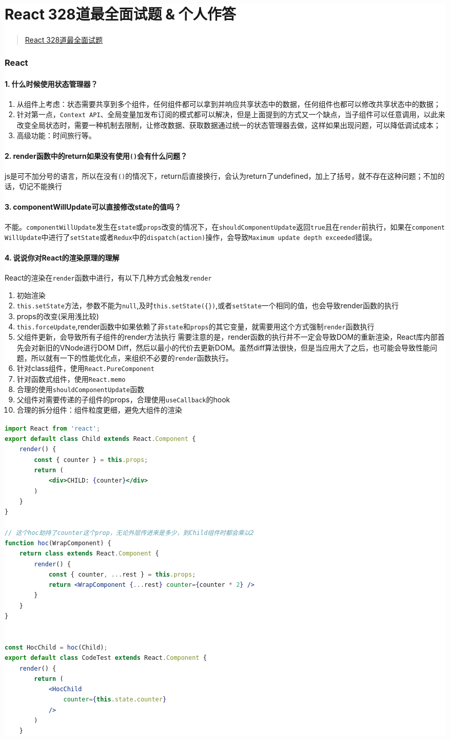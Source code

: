 # React 328道最全面试题 & 个人作答

> [React 328道最全面试题](https://juejin.cn/post/6844903892853981198)
### React
#### 1. 什么时候使用状态管理器？
1. 从组件上考虑：状态需要共享到多个组件，任何组件都可以拿到并响应共享状态中的数据，任何组件也都可以修改共享状态中的数据；
2. 针对第一点，`Context API`、全局变量加发布订阅的模式都可以解决，但是上面提到的方式又一个缺点，当子组件可以任意调用，以此来改变全局状态时，需要一种机制去限制，让修改数据、获取数据通过统一的状态管理器去做，这样如果出现问题，可以降低调试成本；
3. 高级功能：时间旅行等。
#### 2. render函数中的return如果没有使用`()`会有什么问题？
js是可不加分号的语言，所以在没有`()`的情况下，return后直接换行，会认为return了undefined，加上了括号，就不存在这种问题；不加的话，切记不能换行
#### 3. componentWillUpdate可以直接修改state的值吗？
不能。`componentWillUpdate`发生在`state`或`props`改变的情况下，在`shouldComponentUpdate`返回`true`且在`render`前执行，如果在`componentWillUpdate`中进行了`setState`或者`Redux`中的`dispatch(action)`操作，会导致`Maximum update depth exceeded`错误。
#### 4. 说说你对React的渲染原理的理解
React的渲染在`render`函数中进行，有以下几种方式会触发`render`
1. 初始渲染
2. `this.setState`方法，参数不能为`null`,及时`this.setState({})`,或者`setState`一个相同的值，也会导致render函数的执行
3. props的改变(采用浅比较)
4. `this.forceUpdate`,render函数中如果依赖了非`state`和`props`的其它变量，就需要用这个方式强制`render`函数执行
5. 父组件更新，会导致所有子组件的render方法执行
需要注意的是，render函数的执行并不一定会导致DOM的重新渲染，React库内部首先会对新旧的VNode进行DOM Diff，然后以最小的代价去更新DOM。虽然diff算法很快，但是当应用大了之后，也可能会导致性能问题，所以就有一下的性能优化点，来组织不必要的`render`函数执行。
1. 针对class组件，使用`React.PureComponent`
2. 针对函数式组件，使用`React.memo`
3. 合理的使用`shouldComponentUpdate`函数
4. 父组件对需要传递的子组件的props，合理使用`useCallback`的hook
5. 合理的拆分组件：组件粒度更细，避免大组件的渲染
```jsx
import React from 'react';
export default class Child extends React.Component {
    render() {
        const { counter } = this.props;
        return (
            <div>CHILD: {counter}</div>
        )
    }
}

// 这个hoc劫持了counter这个prop，无论外层传进来是多少，到Child组件时都会乘以2
function hoc(WrapComponent) {
    return class extends React.Component {
        render() {
            const { counter, ...rest } = this.props;
            return <WrapComponent {...rest} counter={counter * 2} />
        }
    }
}


const HocChild = hoc(Child);
export default class CodeTest extends React.Component {
    render() {
        return (
            <HocChild
                counter={this.state.counter}
            />
        )
    }
```